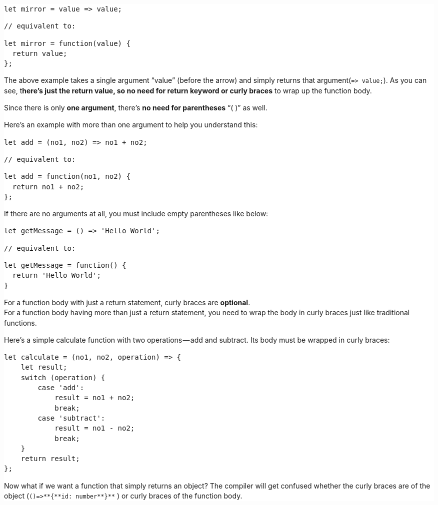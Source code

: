 <pre name="40de" id="40de" class="graf graf--pre graf-after--p">let mirror = value => value;</pre>

<pre name="5594" id="5594" class="graf graf--pre graf-after--pre">// equivalent to:</pre>

<pre name="9048" id="9048" class="graf graf--pre graf-after--pre">let mirror = function(value) {  
  return value;  
};</pre>

The above example takes a single argument “value” (before the arrow) and simply returns that argument(`=> value;`). As you can see, t**here’s just the return value, so no need for return keyword or curly braces** to wrap up the function body.

Since there is only **one argument**, there’s **no need for parentheses** “( )” as well.

Here’s an example with more than one argument to help you understand this:

<pre name="ee63" id="ee63" class="graf graf--pre graf-after--p">let add = (no1, no2) => no1 + no2;</pre>

<pre name="b03b" id="b03b" class="graf graf--pre graf-after--pre">// equivalent to:</pre>

<pre name="399b" id="399b" class="graf graf--pre graf-after--pre">let add = function(no1, no2) {  
  return no1 + no2;  
};</pre>

If there are no arguments at all, you must include empty parentheses like below:

<pre name="9d4e" id="9d4e" class="graf graf--pre graf-after--p">let getMessage = () => 'Hello World';</pre>

<pre name="8af7" id="8af7" class="graf graf--pre graf-after--pre">// equivalent to:</pre>

<pre name="0a1d" id="0a1d" class="graf graf--pre graf-after--pre">let getMessage = function() {  
  return 'Hello World';  
}</pre>

For a function body with just a return statement, curly braces are **optional**.  
For a function body having more than just a return statement, you need to wrap the body in curly braces just like traditional functions.

Here’s a simple calculate function with two operations — add and subtract. Its body must be wrapped in curly braces:

<pre name="56c7" id="56c7" class="graf graf--pre graf-after--p">let calculate = (no1, no2, operation) => {  
    let result;  
    switch (operation) {  
        case 'add':  
            result = no1 + no2;  
            break;  
        case 'subtract':  
            result = no1 - no2;  
            break;  
    }  
    return result;  
};</pre>

Now what if we want a function that simply returns an object? The compiler will get confused whether the curly braces are of the object (`()=>**{**id: number**}**` ) or curly braces of the function body.
